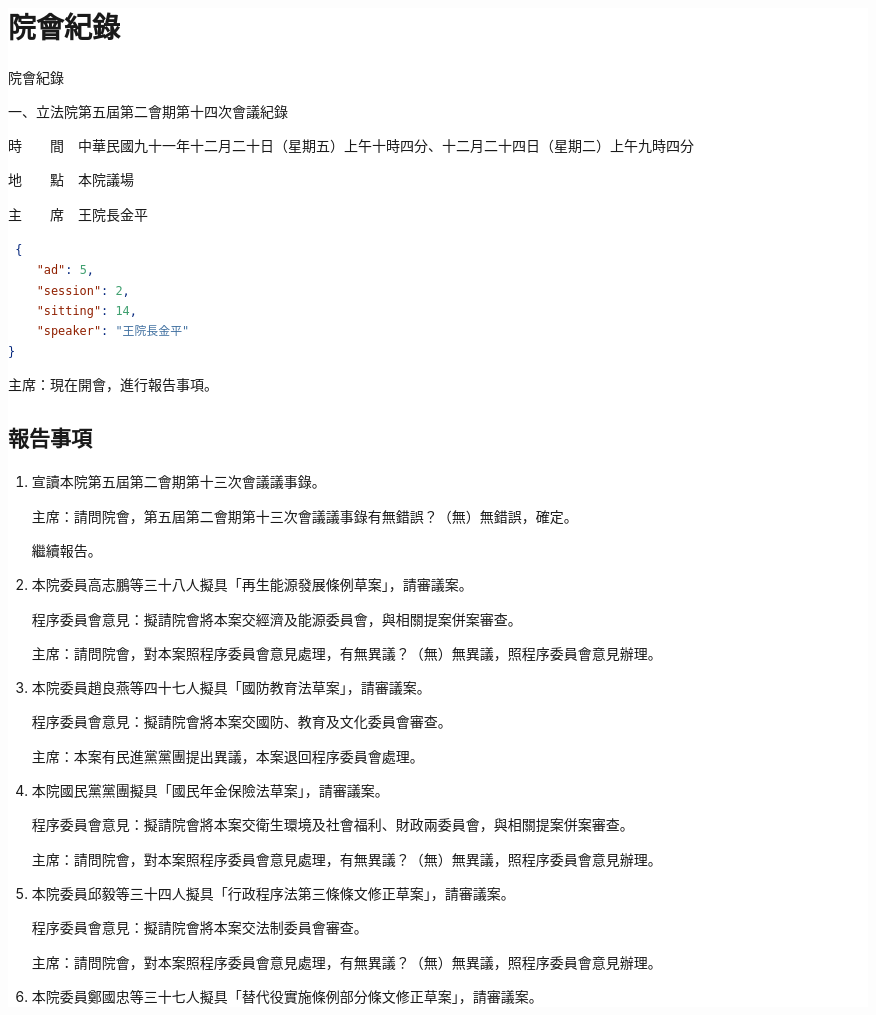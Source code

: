 # 院會紀錄


院會紀錄

一、立法院第五屆第二會期第十四次會議紀錄

時　　間　中華民國九十一年十二月二十日（星期五）上午十時四分、十二月二十四日（星期二）上午九時四分

地　　點　本院議場

主　　席　王院長金平

```json
 {
    "ad": 5,
    "session": 2,
    "sitting": 14,
    "speaker": "王院長金平"
}

```


主席：現在開會，進行報告事項。


## 報告事項


1. 宣讀本院第五屆第二會期第十三次會議議事錄。

    主席：請問院會，第五屆第二會期第十三次會議議事錄有無錯誤？（無）無錯誤，確定。

    繼續報告。

2. 本院委員高志鵬等三十八人擬具「再生能源發展條例草案」，請審議案。

    程序委員會意見：擬請院會將本案交經濟及能源委員會，與相關提案併案審查。

    主席：請問院會，對本案照程序委員會意見處理，有無異議？（無）無異議，照程序委員會意見辦理。

3. 本院委員趙良燕等四十七人擬具「國防教育法草案」，請審議案。

    程序委員會意見：擬請院會將本案交國防、教育及文化委員會審查。

    主席：本案有民進黨黨團提出異議，本案退回程序委員會處理。

4. 本院國民黨黨團擬具「國民年金保險法草案」，請審議案。

    程序委員會意見：擬請院會將本案交衛生環境及社會福利、財政兩委員會，與相關提案併案審查。

    主席：請問院會，對本案照程序委員會意見處理，有無異議？（無）無異議，照程序委員會意見辦理。

5. 本院委員邱毅等三十四人擬具「行政程序法第三條條文修正草案」，請審議案。

    程序委員會意見：擬請院會將本案交法制委員會審查。

    主席：請問院會，對本案照程序委員會意見處理，有無異議？（無）無異議，照程序委員會意見辦理。

6. 本院委員鄭國忠等三十七人擬具「替代役實施條例部分條文修正草案」，請審議案。

